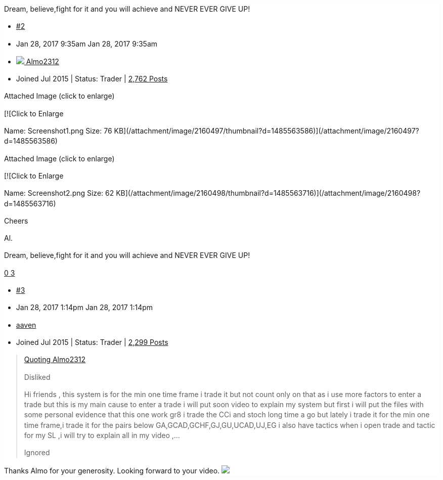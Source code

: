 Dream, believe,fight for it and you will achieve and NEVER EVER GIVE UP!

  * [#2](/thread/post/9492232#post9492232 "Post Permalink")

  * Jan 28, 2017 9:35am  Jan 28, 2017 9:35am 

  * [![](https://assets.faireconomy.media/nfs/customavatars/thumbs/medium/avatar418705_10.gif) Almo2312](almo2312)

  * Joined Jul 2015 | Status: Trader | [2,762 Posts](/search?do=process&provider=Member&searchuser=418705)

Attached Image (click to enlarge)

[![Click to Enlarge

Name: Screenshot1.png
Size: 76 KB](/attachment/image/2160497/thumbnail?d=1485563586)](/attachment/image/2160497?d=1485563586)   

Attached Image (click to enlarge)

[![Click to Enlarge

Name: Screenshot2.png
Size: 62 KB](/attachment/image/2160498/thumbnail?d=1485563716)](/attachment/image/2160498?d=1485563716)   

  
  
Cheers  
  
Al. 

Dream, believe,fight for it and you will achieve and NEVER EVER GIVE UP!

[0 ](javascript:void\(0\);) [3 ](javascript:void\(0\);)

  * [#3](/thread/post/9492399#post9492399 "Post Permalink")

  * Jan 28, 2017 1:14pm  Jan 28, 2017 1:14pm 

  * [ aaven](aaven)

  * Joined Jul 2015 | Status: Trader | [2,299 Posts](/search?do=process&provider=Member&searchuser=420209)

> [Quoting Almo2312](/thread/post/9492225#post9492225 "View Quoted Post")
> 
> Disliked
> 
> Hi friends , this system is for the min one time frame i trade it but not count only on that as i use more factors to enter a trade but this is my main cause to enter a trade i will put soon video to explain my system but first i will put the files with some personal evidence that this one work gr8 i trade the CCi and stoch long time a go but lately i trade it for the min one time frame,i trade it for the pairs below GA,GCAD,GCHF,GJ,GU,UCAD,UJ,EG i also have tactics when i open trade and tactic for my SL ,i will try to explain all in my video ,...
> 
> Ignored

Thanks Almo for your generosity. Looking forward to your video. ![](https://resources.faireconomy.media/images/emojis/64/1f600.png?v=15.1)  
  